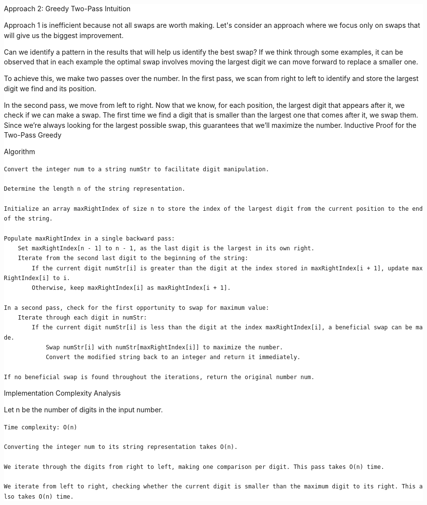 Approach 2: Greedy Two-Pass
Intuition

Approach 1 is inefficient because not all swaps are worth making. Let's consider an approach where we focus only on swaps that will give us the biggest improvement.

Can we identify a pattern in the results that will help us identify the best swap? If we think through some examples, it can be observed that in each example the optimal swap involves moving the largest digit we can move forward to replace a smaller one.

To achieve this, we make two passes over the number. In the first pass, we scan from right to left to identify and store the largest digit we find and its position.

In the second pass, we move from left to right. Now that we know, for each position, the largest digit that appears after it, we check if we can make a swap. The first time we find a digit that is smaller than the largest one that comes after it, we swap them. Since we’re always looking for the largest possible swap, this guarantees that we’ll maximize the number.
Inductive Proof for the Two-Pass Greedy



Algorithm

    Convert the integer num to a string numStr to facilitate digit manipulation.

    Determine the length n of the string representation.

    Initialize an array maxRightIndex of size n to store the index of the largest digit from the current position to the end of the string.

    Populate maxRightIndex in a single backward pass:
        Set maxRightIndex[n - 1] to n - 1, as the last digit is the largest in its own right.
        Iterate from the second last digit to the beginning of the string:
            If the current digit numStr[i] is greater than the digit at the index stored in maxRightIndex[i + 1], update maxRightIndex[i] to i.
            Otherwise, keep maxRightIndex[i] as maxRightIndex[i + 1].

    In a second pass, check for the first opportunity to swap for maximum value:
        Iterate through each digit in numStr:
            If the current digit numStr[i] is less than the digit at the index maxRightIndex[i], a beneficial swap can be made.
                Swap numStr[i] with numStr[maxRightIndex[i]] to maximize the number.
                Convert the modified string back to an integer and return it immediately.

    If no beneficial swap is found throughout the iterations, return the original number num.

Implementation
Complexity Analysis

Let n be the number of digits in the input number.

    Time complexity: O(n)

    Converting the integer num to its string representation takes O(n).

    We iterate through the digits from right to left, making one comparison per digit. This pass takes O(n) time.

    We iterate from left to right, checking whether the current digit is smaller than the maximum digit to its right. This also takes O(n) time.

